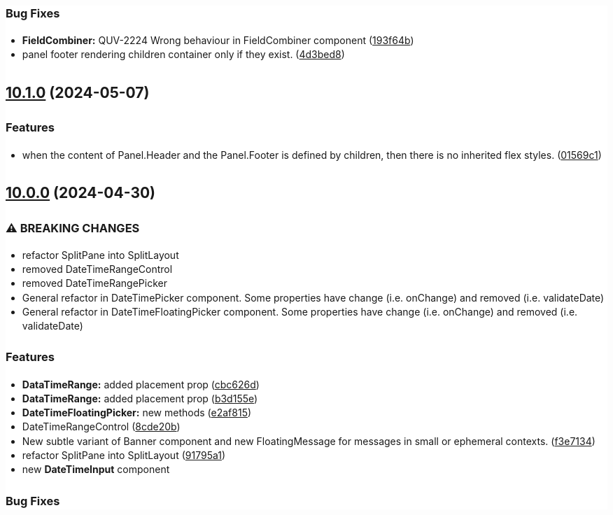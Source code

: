 

### Bug Fixes

* **FieldCombiner:** QUV-2224 Wrong behaviour in FieldCombiner component ([193f64b](https://github.com/DevoInc/genesys-ui/commit/193f64b0acd3932a08f41bd8602cb7b2e014555e))
* panel footer rendering children container only if they exist. ([4d3bed8](https://github.com/DevoInc/genesys-ui/commit/4d3bed8c784a2c52aa8026bb3428c158fb509d0d))

## [10.1.0](https://github.com/DevoInc/genesys-ui/compare/v10.0.0...v10.1.0) (2024-05-07)


### Features

* when the content of Panel.Header and the Panel.Footer is defined by children, then there is no inherited flex styles. ([01569c1](https://github.com/DevoInc/genesys-ui/commit/01569c1528c7ef23771b73c67ce3950455da38ca))

## [10.0.0](https://github.com/DevoInc/genesys-ui/compare/v9.1.1...v10.0.0) (2024-04-30)


### ⚠ BREAKING CHANGES

* refactor SplitPane into SplitLayout
* removed DateTimeRangeControl
* removed DateTimeRangePicker
* General refactor in DateTimePicker component. Some properties have change (i.e. onChange) and removed (i.e. validateDate)
* General refactor in DateTimeFloatingPicker component. Some properties have change (i.e. onChange) and removed (i.e. validateDate)


### Features

* **DataTimeRange:** added placement prop ([cbc626d](https://github.com/DevoInc/genesys-ui/commit/cbc626d6bf40773e5cc0a8de920d46f96c8753da))
* **DataTimeRange:** added placement prop ([b3d155e](https://github.com/DevoInc/genesys-ui/commit/b3d155e09510b66251ce9c92ec71c0f97afe743e))
* **DateTimeFloatingPicker:** new methods ([e2af815](https://github.com/DevoInc/genesys-ui/commit/e2af8151c25aa12d20847c229a394d446c50660c))
* DateTimeRangeControl ([8cde20b](https://github.com/DevoInc/genesys-ui/commit/8cde20be25b623439355b2e21359d787db0af109))
* New subtle variant of Banner component and new FloatingMessage for messages in small or ephemeral contexts. ([f3e7134](https://github.com/DevoInc/genesys-ui/commit/f3e7134d7286566ece256e8c28db73a08d7e746d))
* refactor SplitPane into SplitLayout ([91795a1](https://github.com/DevoInc/genesys-ui/commit/91795a1fe32f65459a836100f0b3d3cee32d4000))
* new **DateTimeInput** component


### Bug Fixes
